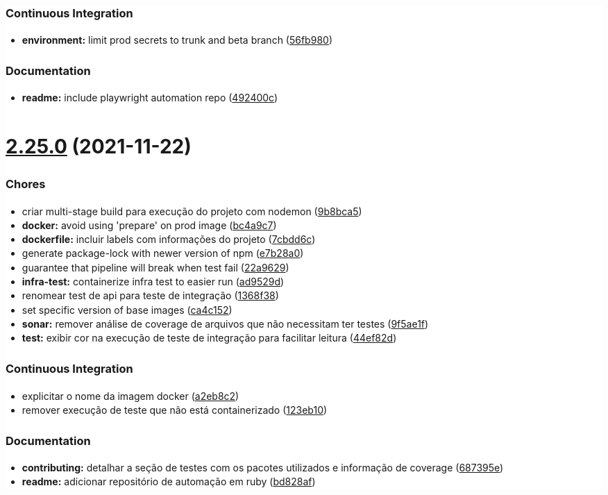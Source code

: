 
### Continuous Integration

* **environment:** limit prod secrets to trunk and beta branch ([56fb980](https://github.com/ServeRest/ServeRest/commit/56fb980d9d6add7cc92e96277421ff3a1db3a2c2))


### Documentation

* **readme:** include playwright automation repo ([492400c](https://github.com/ServeRest/ServeRest/commit/492400c6bbdf3ce48b092e38c1eadc6ac8a0e410))

# [2.25.0](https://github.com/ServeRest/ServeRest/compare/v2.24.4...v2.25.0) (2021-11-22)


### Chores

* criar multi-stage build para execução do projeto com nodemon ([9b8bca5](https://github.com/ServeRest/ServeRest/commit/9b8bca520a67eeaa0d08b3f1323a4cc515d38dd3))
* **docker:** avoid using 'prepare' on prod image ([bc4a9c7](https://github.com/ServeRest/ServeRest/commit/bc4a9c710fe7a91f27bd991dcfd31a260cbad6c8))
* **dockerfile:** incluir labels com informações do projeto ([7cbdd6c](https://github.com/ServeRest/ServeRest/commit/7cbdd6c0c60a7907941d1fd5dd2ea30a6d823f17))
* generate package-lock with newer version of npm ([e7b28a0](https://github.com/ServeRest/ServeRest/commit/e7b28a028c6d9ac547e58c4f12774a211578655a))
* guarantee that pipeline will break when test fail ([22a9629](https://github.com/ServeRest/ServeRest/commit/22a962982096b40fb7420beca3241161b7aa7f4c))
* **infra-test:** containerize infra test to easier run ([ad9529d](https://github.com/ServeRest/ServeRest/commit/ad9529dfeda47eacf487b947eec6b4bec7d28fe1))
* renomear test de api para teste de integração ([1368f38](https://github.com/ServeRest/ServeRest/commit/1368f38c186212d2307884dc0ee434c5ae8996a1))
* set specific version of base images ([ca4c152](https://github.com/ServeRest/ServeRest/commit/ca4c152ae3174376912977ade20119047f60b8fc))
* **sonar:** remover análise de coverage de arquivos que não necessitam ter testes ([9f5ae1f](https://github.com/ServeRest/ServeRest/commit/9f5ae1f3e28d71d860b8a58d68b4c3a030cde83b))
* **test:** exibir cor na execução de teste de integração para facilitar leitura ([44ef82d](https://github.com/ServeRest/ServeRest/commit/44ef82d6e2ea4a1f130d767f40e0341a8489a256))


### Continuous Integration

* explicitar o nome da imagem docker ([a2eb8c2](https://github.com/ServeRest/ServeRest/commit/a2eb8c238e55acffc7de3b5149120b2627505090))
* remover execução de teste que não está containerizado ([123eb10](https://github.com/ServeRest/ServeRest/commit/123eb106101bc56201e188c3a925182fce0dc7e1))


### Documentation

* **contributing:** detalhar a seção de testes com os pacotes utilizados e informação de coverage ([687395e](https://github.com/ServeRest/ServeRest/commit/687395e6e145384c4ac93af096b95bc01f480f2e))
* **readme:** adicionar repositório de automação em ruby ([bd828af](https://github.com/ServeRest/ServeRest/commit/bd828af2b993e3ef4558e130ed5252a287d52c9c))
